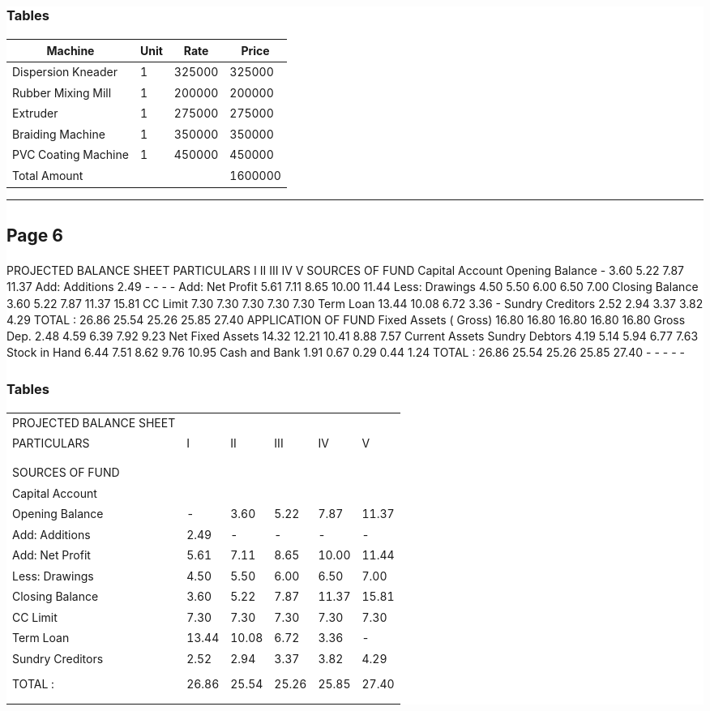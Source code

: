 ### Tables

| Machine | Unit | Rate | Price |
|---|---|---|---|
| Dispersion Kneader | 1 | 325000 | 325000 |
| Rubber Mixing Mill | 1 | 200000 | 200000 |
| Extruder | 1 | 275000 | 275000 |
| Braiding Machine | 1 | 350000 | 350000 |
| PVC Coating Machine | 1 | 450000 | 450000 |
| Total Amount |  |  | 1600000 |

---

## Page 6

PROJECTED BALANCE SHEET PARTICULARS I II III IV V SOURCES OF FUND Capital Account Opening Balance - 3.60 5.22 7.87 11.37 Add: Additions 2.49 - - - - Add: Net Profit 5.61 7.11 8.65 10.00 11.44 Less: Drawings 4.50 5.50 6.00 6.50 7.00 Closing Balance 3.60 5.22 7.87 11.37 15.81 CC Limit 7.30 7.30 7.30 7.30 7.30 Term Loan 13.44 10.08 6.72 3.36 - Sundry Creditors 2.52 2.94 3.37 3.82 4.29 TOTAL : 26.86 25.54 25.26 25.85 27.40 APPLICATION OF FUND Fixed Assets ( Gross) 16.80 16.80 16.80 16.80 16.80 Gross Dep. 2.48 4.59 6.39 7.92 9.23 Net Fixed Assets 14.32 12.21 10.41 8.88 7.57 Current Assets Sundry Debtors 4.19 5.14 5.94 6.77 7.63 Stock in Hand 6.44 7.51 8.62 9.76 10.95 Cash and Bank 1.91 0.67 0.29 0.44 1.24 TOTAL : 26.86 25.54 25.26 25.85 27.40 - - - - -

### Tables

|  |  |  |  |  |  |
|---|---|---|---|---|---|
| PROJECTED BALANCE SHEET |  |  |  |  |  |
| PARTICULARS | I | II | III | IV | V |
|  |  |  |  |  |  |
|  |  |  |  |  |  |
| SOURCES OF FUND |  |  |  |  |  |
| Capital Account |  |  |  |  |  |
| Opening Balance | - | 3.60 | 5.22 | 7.87 | 11.37 |
| Add: Additions | 2.49 | - | - | - | - |
| Add: Net Profit | 5.61 | 7.11 | 8.65 | 10.00 | 11.44 |
| Less: Drawings | 4.50 | 5.50 | 6.00 | 6.50 | 7.00 |
| Closing Balance | 3.60 | 5.22 | 7.87 | 11.37 | 15.81 |
| CC Limit | 7.30 | 7.30 | 7.30 | 7.30 | 7.30 |
| Term Loan | 13.44 | 10.08 | 6.72 | 3.36 | - |
| Sundry Creditors | 2.52 | 2.94 | 3.37 | 3.82 | 4.29 |
|  |  |  |  |  |  |
| TOTAL : | 26.86 | 25.54 | 25.26 | 25.85 | 27.40 |
|  |  |  |  |  |  |
|  |  |  |  |  |  |